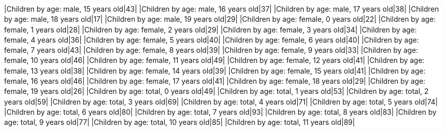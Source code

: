|Children by age: male, 15 years old|43|
|Children by age: male, 16 years old|37|
|Children by age: male, 17 years old|38|
|Children by age: male, 18 years old|17|
|Children by age: male, 19 years old|29|
|Children by age: female, 0 years old|22|
|Children by age: female, 1 years old|28|
|Children by age: female, 2 years old|29|
|Children by age: female, 3 years old|34|
|Children by age: female, 4 years old|36|
|Children by age: female, 5 years old|40|
|Children by age: female, 6 years old|40|
|Children by age: female, 7 years old|43|
|Children by age: female, 8 years old|39|
|Children by age: female, 9 years old|33|
|Children by age: female, 10 years old|46|
|Children by age: female, 11 years old|49|
|Children by age: female, 12 years old|41|
|Children by age: female, 13 years old|38|
|Children by age: female, 14 years old|39|
|Children by age: female, 15 years old|41|
|Children by age: female, 16 years old|46|
|Children by age: female, 17 years old|41|
|Children by age: female, 18 years old|29|
|Children by age: female, 19 years old|26|
|Children by age: total, 0 years old|49|
|Children by age: total, 1 years old|53|
|Children by age: total, 2 years old|59|
|Children by age: total, 3 years old|69|
|Children by age: total, 4 years old|71|
|Children by age: total, 5 years old|74|
|Children by age: total, 6 years old|80|
|Children by age: total, 7 years old|93|
|Children by age: total, 8 years old|83|
|Children by age: total, 9 years old|77|
|Children by age: total, 10 years old|85|
|Children by age: total, 11 years old|89|